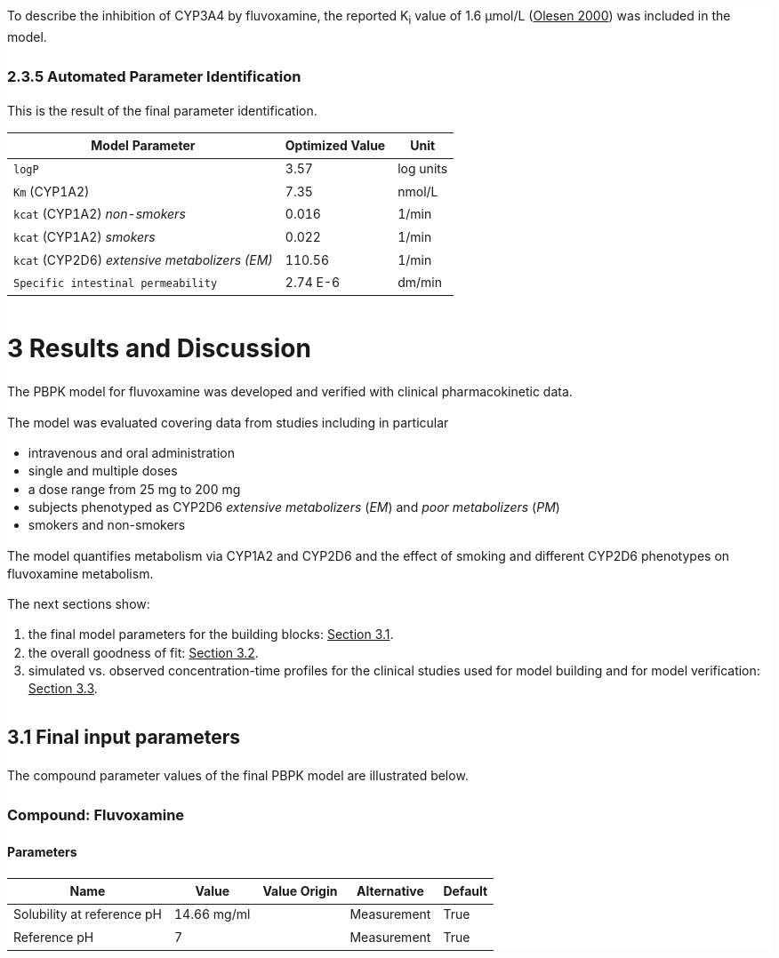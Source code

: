 To describe the inhibition of CYP3A4 by fluvoxamine, the reported K<sub>i</sub> value of 1.6 µmol/L ([Olesen 2000](#5-references)) was included in the model.


### 2.3.5	Automated Parameter Identification

This is the result of the final parameter identification.

| Model Parameter                               | Optimized Value | Unit      |
| --------------------------------------------- | --------------- | --------- |
| `logP`                                        | 3.57            | log units |
| `Km` (CYP1A2)                                 | 7.35            | nmol/L    |
| `kcat` (CYP1A2) *non-smokers*                 | 0.016           | 1/min     |
| `kcat` (CYP1A2) *smokers*                     | 0.022           | 1/min     |
| `kcat` (CYP2D6) *extensive metabolizers (EM)* | 110.56          | 1/min     |
| `Specific intestinal permeability`            | 2.74 E-6        | dm/min    |


# 3 Results and Discussion
The PBPK model for fluvoxamine was developed and verified with clinical pharmacokinetic data.

The model was evaluated covering data from studies including in particular

* intravenous and oral administration
* single and multiple doses 
* a dose range from 25 mg to 200 mg
* subjects phenotyped as CYP2D6 *extensive metabolizers* (*EM*) and *poor metabolizers* (*PM*)
* smokers and non-smokers

The model quantifies metabolism via CYP1A2 and CYP2D6 and the effect of smoking and different CYP2D6 phenotypes on fluvoxamine metabolism.

The next sections show:

1. the final model parameters for the building blocks: [Section 3.1](#31-final-input-parameters).
2. the overall goodness of fit: [Section 3.2](#32-diagnostics-plots).
3. simulated vs. observed concentration-time profiles for the clinical studies used for model building and for model verification: [Section 3.3](#33-concentration-time-profiles).


## 3.1 Final input parameters
The compound parameter values of the final PBPK model are illustrated below.




### Compound: Fluvoxamine

#### Parameters

Name                                             | Value                   | Value Origin                                                                                                                                      | Alternative | Default
------------------------------------------------ | ----------------------- | ------------------------------------------------------------------------------------------------------------------------------------------------- | ----------- | -------
Solubility at reference pH                       | 14.66 mg/ml             |                                                                                                                                                   | Measurement | True   
Reference pH                                     | 7                       |                                                                                                                                                   | Measurement | True   